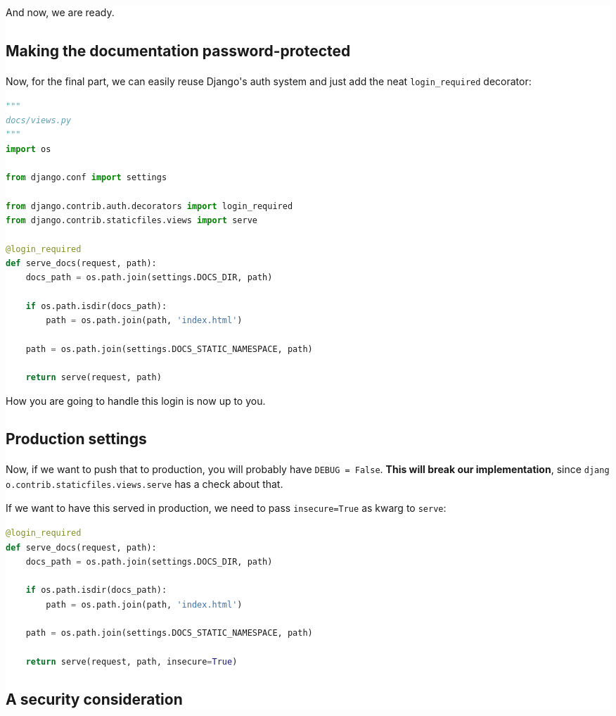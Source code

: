 And now, we are ready.

## Making the documentation password-protected

Now, for the final part, we can easily reuse Django's auth system and just add the neat `login_required` decorator:

```python
"""
docs/views.py
"""
import os

from django.conf import settings

from django.contrib.auth.decorators import login_required
from django.contrib.staticfiles.views import serve

@login_required
def serve_docs(request, path):
    docs_path = os.path.join(settings.DOCS_DIR, path)

    if os.path.isdir(docs_path):
        path = os.path.join(path, 'index.html')

    path = os.path.join(settings.DOCS_STATIC_NAMESPACE, path)

    return serve(request, path)
```

How you are going to handle this login is now up to you.

## Production settings

Now, if we want to push that to production, you will probably have `DEBUG = False`. **This will break our implementation**, since `django.contrib.staticfiles.views.serve` has a check about that.

If we want to have this served in production, we need to pass `insecure=True` as kwarg to `serve`:

```python
@login_required
def serve_docs(request, path):
    docs_path = os.path.join(settings.DOCS_DIR, path)

    if os.path.isdir(docs_path):
        path = os.path.join(path, 'index.html')

    path = os.path.join(settings.DOCS_STATIC_NAMESPACE, path)

    return serve(request, path, insecure=True)
```

## A security consideration
